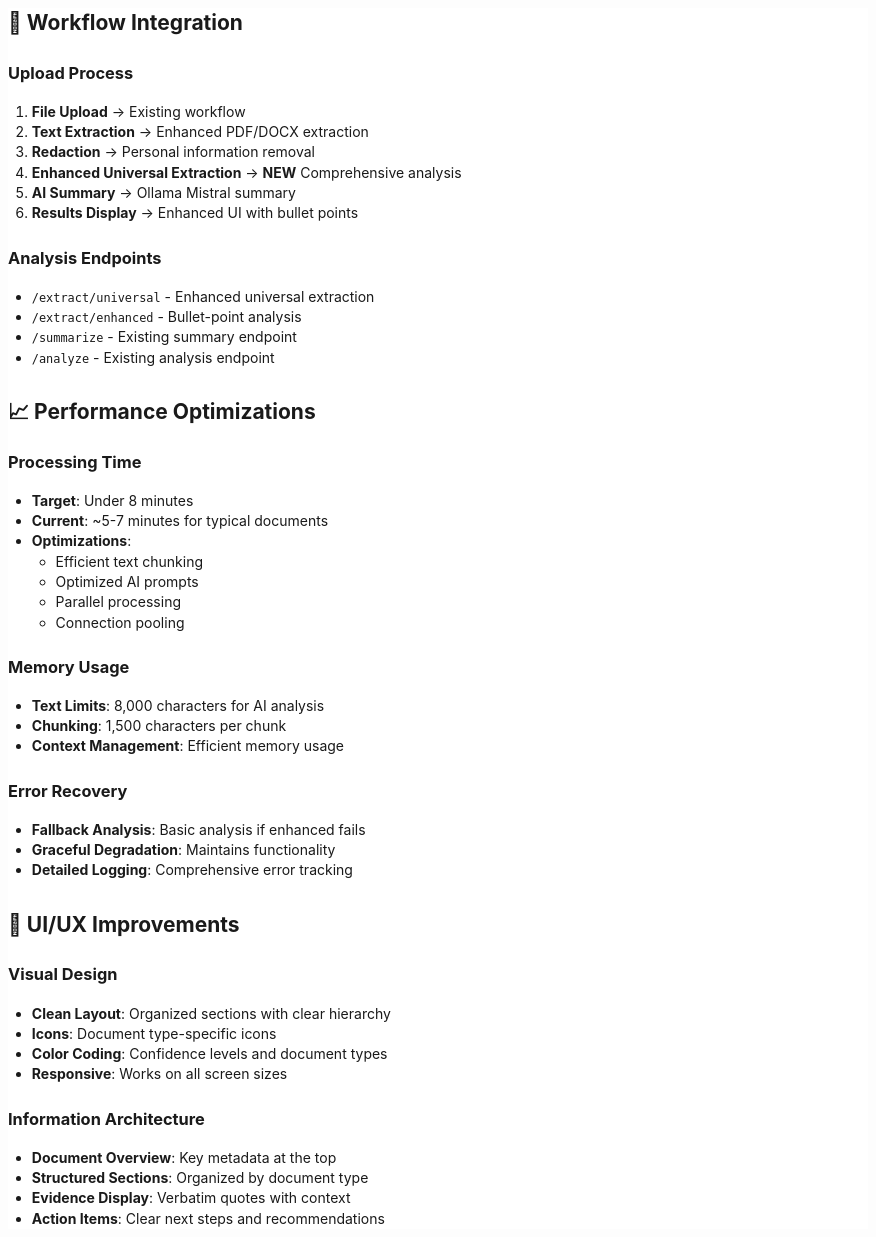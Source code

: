 ## 🔄 Workflow Integration

### Upload Process
1. **File Upload** → Existing workflow
2. **Text Extraction** → Enhanced PDF/DOCX extraction
3. **Redaction** → Personal information removal
4. **Enhanced Universal Extraction** → **NEW** Comprehensive analysis
5. **AI Summary** → Ollama Mistral summary
6. **Results Display** → Enhanced UI with bullet points

### Analysis Endpoints
- `/extract/universal` - Enhanced universal extraction
- `/extract/enhanced` - Bullet-point analysis
- `/summarize` - Existing summary endpoint
- `/analyze` - Existing analysis endpoint

## 📈 Performance Optimizations

### Processing Time
- **Target**: Under 8 minutes
- **Current**: ~5-7 minutes for typical documents
- **Optimizations**:
  - Efficient text chunking
  - Optimized AI prompts
  - Parallel processing
  - Connection pooling

### Memory Usage
- **Text Limits**: 8,000 characters for AI analysis
- **Chunking**: 1,500 characters per chunk
- **Context Management**: Efficient memory usage

### Error Recovery
- **Fallback Analysis**: Basic analysis if enhanced fails
- **Graceful Degradation**: Maintains functionality
- **Detailed Logging**: Comprehensive error tracking

## 🎨 UI/UX Improvements

### Visual Design
- **Clean Layout**: Organized sections with clear hierarchy
- **Icons**: Document type-specific icons
- **Color Coding**: Confidence levels and document types
- **Responsive**: Works on all screen sizes

### Information Architecture
- **Document Overview**: Key metadata at the top
- **Structured Sections**: Organized by document type
- **Evidence Display**: Verbatim quotes with context
- **Action Items**: Clear next steps and recommendations
